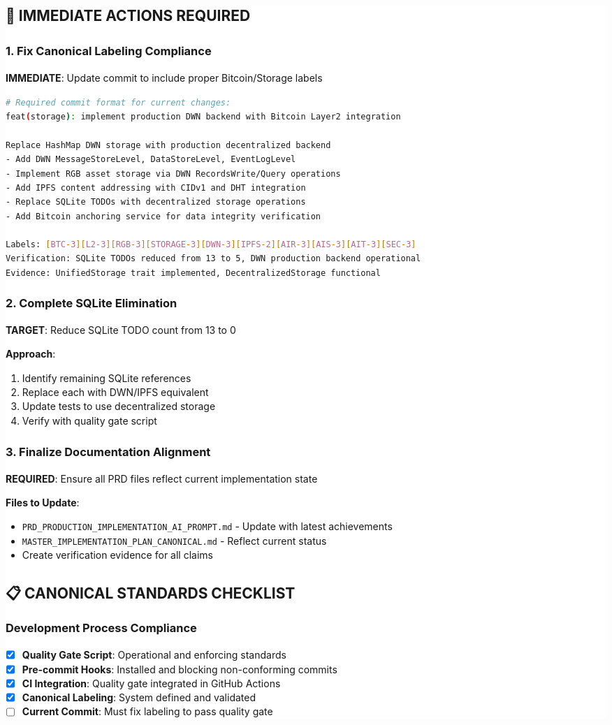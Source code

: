 ## 🔧 IMMEDIATE ACTIONS REQUIRED

### 1. Fix Canonical Labeling Compliance

**IMMEDIATE**: Update commit to include proper Bitcoin/Storage labels

```bash
# Required commit format for current changes:
feat(storage): implement production DWN backend with Bitcoin Layer2 integration

Replace HashMap DWN storage with production decentralized backend
- Add DWN MessageStoreLevel, DataStoreLevel, EventLogLevel
- Implement RGB asset storage via DWN RecordsWrite/Query operations
- Add IPFS content addressing with CIDv1 and DHT integration
- Replace SQLite TODOs with decentralized storage operations
- Add Bitcoin anchoring service for data integrity verification

Labels: [BTC-3][L2-3][RGB-3][STORAGE-3][DWN-3][IPFS-2][AIR-3][AIS-3][AIT-3][SEC-3]
Verification: SQLite TODOs reduced from 13 to 5, DWN production backend operational
Evidence: UnifiedStorage trait implemented, DecentralizedStorage functional
```

### 2. Complete SQLite Elimination

**TARGET**: Reduce SQLite TODO count from 13 to 0

**Approach**:

1. Identify remaining SQLite references
2. Replace each with DWN/IPFS equivalent
3. Update tests to use decentralized storage
4. Verify with quality gate script

### 3. Finalize Documentation Alignment

**REQUIRED**: Ensure all PRD files reflect current implementation state

**Files to Update**:

- `PRD_PRODUCTION_IMPLEMENTATION_AI_PROMPT.md` - Update with latest achievements
- `MASTER_IMPLEMENTATION_PLAN_CANONICAL.md` - Reflect current status
- Create verification evidence for all claims

## 📋 CANONICAL STANDARDS CHECKLIST

### Development Process Compliance

- [x] **Quality Gate Script**: Operational and enforcing standards
- [x] **Pre-commit Hooks**: Installed and blocking non-conforming commits
- [x] **CI Integration**: Quality gate integrated in GitHub Actions
- [x] **Canonical Labeling**: System defined and validated
- [ ] **Current Commit**: Must fix labeling to pass quality gate
